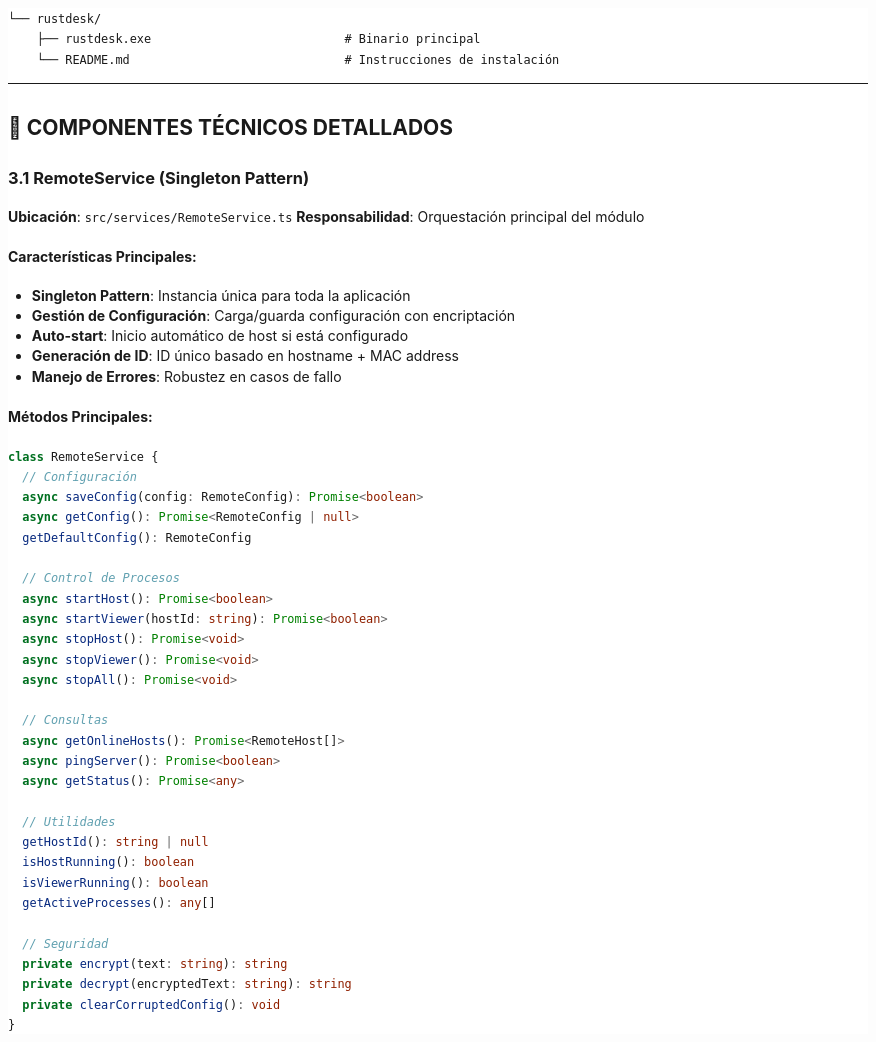 ```
└── rustdesk/
    ├── rustdesk.exe                           # Binario principal
    └── README.md                              # Instrucciones de instalación
```

---

## 🔧 COMPONENTES TÉCNICOS DETALLADOS

### 3.1 RemoteService (Singleton Pattern)

**Ubicación**: `src/services/RemoteService.ts`
**Responsabilidad**: Orquestación principal del módulo

#### Características Principales:
- **Singleton Pattern**: Instancia única para toda la aplicación
- **Gestión de Configuración**: Carga/guarda configuración con encriptación
- **Auto-start**: Inicio automático de host si está configurado
- **Generación de ID**: ID único basado en hostname + MAC address
- **Manejo de Errores**: Robustez en casos de fallo

#### Métodos Principales:

```typescript
class RemoteService {
  // Configuración
  async saveConfig(config: RemoteConfig): Promise<boolean>
  async getConfig(): Promise<RemoteConfig | null>
  getDefaultConfig(): RemoteConfig
  
  // Control de Procesos
  async startHost(): Promise<boolean>
  async startViewer(hostId: string): Promise<boolean>
  async stopHost(): Promise<void>
  async stopViewer(): Promise<void>
  async stopAll(): Promise<void>
  
  // Consultas
  async getOnlineHosts(): Promise<RemoteHost[]>
  async pingServer(): Promise<boolean>
  async getStatus(): Promise<any>
  
  // Utilidades
  getHostId(): string | null
  isHostRunning(): boolean
  isViewerRunning(): boolean
  getActiveProcesses(): any[]
  
  // Seguridad
  private encrypt(text: string): string
  private decrypt(encryptedText: string): string
  private clearCorruptedConfig(): void
}
```
